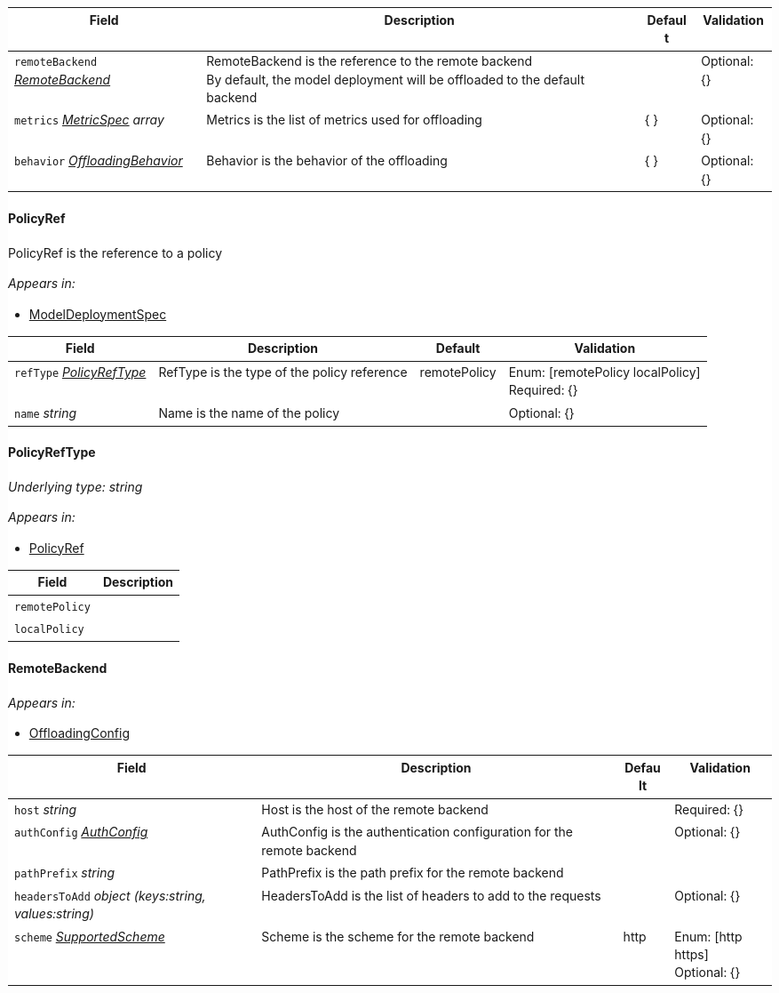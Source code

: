 | Field | Description | Default | Validation |
| --- | --- | --- | --- |
| `remoteBackend` _[RemoteBackend](#remotebackend)_ | RemoteBackend is the reference to the remote backend<br />By default, the model deployment will be offloaded to the default backend |  | Optional: \{\} <br /> |
| `metrics` _[MetricSpec](https://kubernetes.io/docs/reference/generated/kubernetes-api/v1.3/#metricspec-v2-autoscaling) array_ | Metrics is the list of metrics used for offloading | \{  \} | Optional: \{\} <br /> |
| `behavior` _[OffloadingBehavior](#offloadingbehavior)_ | Behavior is the behavior of the offloading | \{  \} | Optional: \{\} <br /> |


#### PolicyRef



PolicyRef is the reference to a policy



_Appears in:_
- [ModelDeploymentSpec](#modeldeploymentspec)

| Field | Description | Default | Validation |
| --- | --- | --- | --- |
| `refType` _[PolicyRefType](#policyreftype)_ | RefType is the type of the policy reference | remotePolicy | Enum: [remotePolicy localPolicy] <br />Required: \{\} <br /> |
| `name` _string_ | Name is the name of the policy |  | Optional: \{\} <br /> |


#### PolicyRefType

_Underlying type:_ _string_





_Appears in:_
- [PolicyRef](#policyref)

| Field | Description |
| --- | --- |
| `remotePolicy` |  |
| `localPolicy` |  |


#### RemoteBackend







_Appears in:_
- [OffloadingConfig](#offloadingconfig)

| Field | Description | Default | Validation |
| --- | --- | --- | --- |
| `host` _string_ | Host is the host of the remote backend |  | Required: \{\} <br /> |
| `authConfig` _[AuthConfig](#authconfig)_ | AuthConfig is the authentication configuration for the remote backend |  | Optional: \{\} <br /> |
| `pathPrefix` _string_ | PathPrefix is the path prefix for the remote backend |  |  |
| `headersToAdd` _object (keys:string, values:string)_ | HeadersToAdd is the list of headers to add to the requests |  | Optional: \{\} <br /> |
| `scheme` _[SupportedScheme](#supportedscheme)_ | Scheme is the scheme for the remote backend | http | Enum: [http https] <br />Optional: \{\} <br /> |
